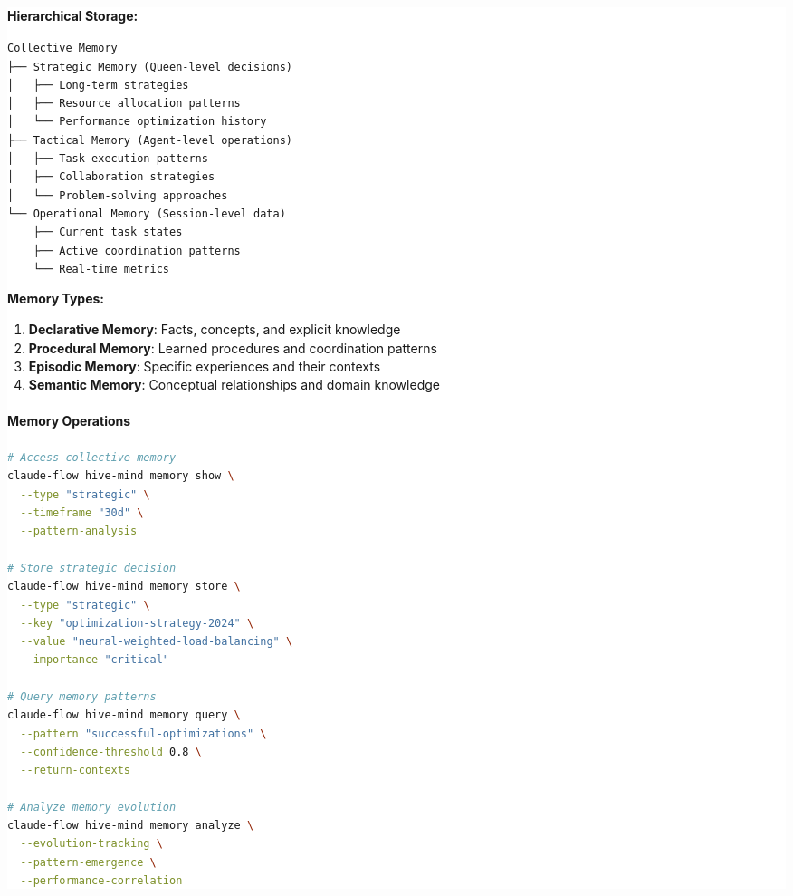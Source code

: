 **Hierarchical Storage:**

```
Collective Memory
├── Strategic Memory (Queen-level decisions)
│   ├── Long-term strategies
│   ├── Resource allocation patterns
│   └── Performance optimization history
├── Tactical Memory (Agent-level operations)
│   ├── Task execution patterns
│   ├── Collaboration strategies
│   └── Problem-solving approaches
└── Operational Memory (Session-level data)
    ├── Current task states
    ├── Active coordination patterns
    └── Real-time metrics
```

**Memory Types:**

1. **Declarative Memory**: Facts, concepts, and explicit knowledge
2. **Procedural Memory**: Learned procedures and coordination patterns
3. **Episodic Memory**: Specific experiences and their contexts
4. **Semantic Memory**: Conceptual relationships and domain knowledge

#### Memory Operations

```bash
# Access collective memory
claude-flow hive-mind memory show \
  --type "strategic" \
  --timeframe "30d" \
  --pattern-analysis

# Store strategic decision
claude-flow hive-mind memory store \
  --type "strategic" \
  --key "optimization-strategy-2024" \
  --value "neural-weighted-load-balancing" \
  --importance "critical"

# Query memory patterns
claude-flow hive-mind memory query \
  --pattern "successful-optimizations" \
  --confidence-threshold 0.8 \
  --return-contexts

# Analyze memory evolution
claude-flow hive-mind memory analyze \
  --evolution-tracking \
  --pattern-emergence \
  --performance-correlation
```
